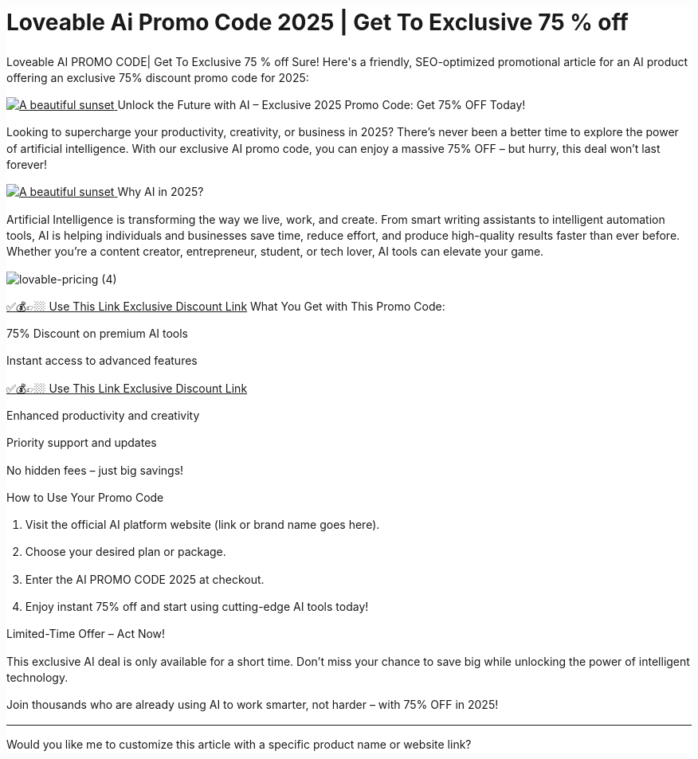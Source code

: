 # Loveable Ai Promo Code 2025 | Get To Exclusive 75 % off
Loveable AI PROMO CODE|  Get To Exclusive 75 % off
Sure! Here's a friendly, SEO-optimized promotional article for an AI product offering an exclusive 75% discount promo code for 2025:

<a href="https://lovable.dev/?via=Faisal69">
  <img src="https://github.com/user-attachments/assets/09f62a0e-4126-421a-ac4e-00c289a9206d" alt="A beautiful sunset" style="max-width: 100%; height: auto; width: 100%;" />
</a>
Unlock the Future with AI – Exclusive 2025 Promo Code: Get 75% OFF Today!

Looking to supercharge your productivity, creativity, or business in 2025? There’s never been a better time to explore the power of artificial intelligence. With our exclusive AI promo code, you can enjoy a massive 75% OFF – but hurry, this deal won’t last forever!


<a href="https://lovable.dev/?via=Faisal69">
  <img src="https://github.com/user-attachments/assets/b9eb4d08-74cb-4b32-8a87-91394ac31fe6" alt="A beautiful sunset" style="max-width: 100%; height: auto; width: 100%;" />
</a>
Why AI in 2025?

Artificial Intelligence is transforming the way we live, work, and create. From smart writing assistants to intelligent automation tools, AI is helping individuals and businesses save time, reduce effort, and produce high-quality results faster than ever before. Whether you’re a content creator, entrepreneur, student, or tech lover, AI tools can elevate your game.


![lovable-pricing (4)](https://github.com/user-attachments/assets/1af3923c-1033-4fd4-a4a3-4df8bc2f39f5)



[✅💰👉🏼 Use This Link Exclusive Discount Link](https://lovable.dev/?via=Faisal69) 
What You Get with This Promo Code:

75% Discount on premium AI tools

Instant access to advanced features

[✅💰👉🏼 Use This Link Exclusive Discount Link](https://lovable.dev/?via=Faisal69) 

Enhanced productivity and creativity

Priority support and updates

No hidden fees – just big savings!


How to Use Your Promo Code

1. Visit the official AI platform website (link or brand name goes here).


2. Choose your desired plan or package.


3. Enter the AI PROMO CODE 2025 at checkout.


4. Enjoy instant 75% off and start using cutting-edge AI tools today!



Limited-Time Offer – Act Now!

This exclusive AI deal is only available for a short time. Don’t miss your chance to save big while unlocking the power of intelligent technology.

Join thousands who are already using AI to work smarter, not harder – with 75% OFF in 2025!


---

Would you like me to customize this article with a specific product name or website link?

